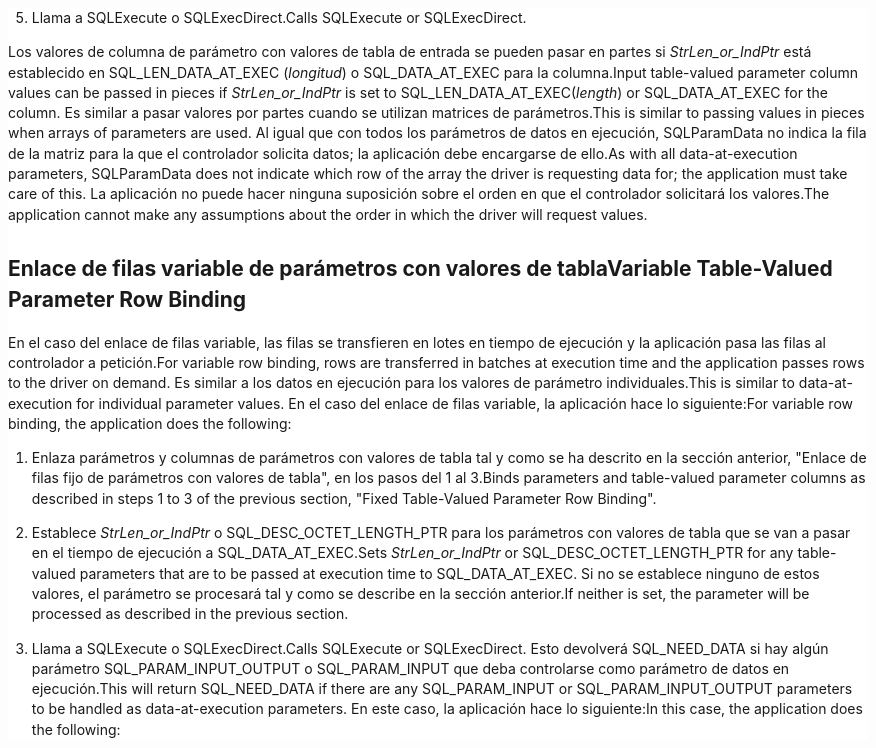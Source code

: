 5.  <span data-ttu-id="8135a-180">Llama a SQLExecute o SQLExecDirect.</span><span class="sxs-lookup"><span data-stu-id="8135a-180">Calls SQLExecute or SQLExecDirect.</span></span>  
  
 <span data-ttu-id="8135a-181">Los valores de columna de parámetro con valores de tabla de entrada se pueden pasar en partes si *StrLen_or_IndPtr* está establecido en SQL_LEN_DATA_AT_EXEC (*longitud*) o SQL_DATA_AT_EXEC para la columna.</span><span class="sxs-lookup"><span data-stu-id="8135a-181">Input table-valued parameter column values can be passed in pieces if *StrLen_or_IndPtr* is set to SQL_LEN_DATA_AT_EXEC(*length*) or SQL_DATA_AT_EXEC for the column.</span></span> <span data-ttu-id="8135a-182">Es similar a pasar valores por partes cuando se utilizan matrices de parámetros.</span><span class="sxs-lookup"><span data-stu-id="8135a-182">This is similar to passing values in pieces when arrays of parameters are used.</span></span> <span data-ttu-id="8135a-183">Al igual que con todos los parámetros de datos en ejecución, SQLParamData no indica la fila de la matriz para la que el controlador solicita datos; la aplicación debe encargarse de ello.</span><span class="sxs-lookup"><span data-stu-id="8135a-183">As with all data-at-execution parameters, SQLParamData does not indicate which row of the array the driver is requesting data for; the application must take care of this.</span></span> <span data-ttu-id="8135a-184">La aplicación no puede hacer ninguna suposición sobre el orden en que el controlador solicitará los valores.</span><span class="sxs-lookup"><span data-stu-id="8135a-184">The application cannot make any assumptions about the order in which the driver will request values.</span></span>  
  
## <a name="variable-table-valued-parameter-row-binding"></a><span data-ttu-id="8135a-185">Enlace de filas variable de parámetros con valores de tabla</span><span class="sxs-lookup"><span data-stu-id="8135a-185">Variable Table-Valued Parameter Row Binding</span></span>  
 <span data-ttu-id="8135a-186">En el caso del enlace de filas variable, las filas se transfieren en lotes en tiempo de ejecución y la aplicación pasa las filas al controlador a petición.</span><span class="sxs-lookup"><span data-stu-id="8135a-186">For variable row binding, rows are transferred in batches at execution time and the application passes rows to the driver on demand.</span></span> <span data-ttu-id="8135a-187">Es similar a los datos en ejecución para los valores de parámetro individuales.</span><span class="sxs-lookup"><span data-stu-id="8135a-187">This is similar to data-at-execution for individual parameter values.</span></span> <span data-ttu-id="8135a-188">En el caso del enlace de filas variable, la aplicación hace lo siguiente:</span><span class="sxs-lookup"><span data-stu-id="8135a-188">For variable row binding, the application does the following:</span></span>  
  
1.  <span data-ttu-id="8135a-189">Enlaza parámetros y columnas de parámetros con valores de tabla tal y como se ha descrito en la sección anterior, "Enlace de filas fijo de parámetros con valores de tabla", en los pasos del 1 al 3.</span><span class="sxs-lookup"><span data-stu-id="8135a-189">Binds parameters and table-valued parameter columns as described in steps 1 to 3 of the previous section, "Fixed Table-Valued Parameter Row Binding".</span></span>  
  
2.  <span data-ttu-id="8135a-190">Establece *StrLen_or_IndPtr* o SQL_DESC_OCTET_LENGTH_PTR para los parámetros con valores de tabla que se van a pasar en el tiempo de ejecución a SQL_DATA_AT_EXEC.</span><span class="sxs-lookup"><span data-stu-id="8135a-190">Sets *StrLen_or_IndPtr* or SQL_DESC_OCTET_LENGTH_PTR for any table-valued parameters that are to be passed at execution time to SQL_DATA_AT_EXEC.</span></span> <span data-ttu-id="8135a-191">Si no se establece ninguno de estos valores, el parámetro se procesará tal y como se describe en la sección anterior.</span><span class="sxs-lookup"><span data-stu-id="8135a-191">If neither is set, the parameter will be processed as described in the previous section.</span></span>  
  
3.  <span data-ttu-id="8135a-192">Llama a SQLExecute o SQLExecDirect.</span><span class="sxs-lookup"><span data-stu-id="8135a-192">Calls SQLExecute or SQLExecDirect.</span></span> <span data-ttu-id="8135a-193">Esto devolverá SQL_NEED_DATA si hay algún parámetro SQL_PARAM_INPUT_OUTPUT o SQL_PARAM_INPUT que deba controlarse como parámetro de datos en ejecución.</span><span class="sxs-lookup"><span data-stu-id="8135a-193">This will return SQL_NEED_DATA if there are any SQL_PARAM_INPUT or SQL_PARAM_INPUT_OUTPUT parameters to be handled as data-at-execution parameters.</span></span> <span data-ttu-id="8135a-194">En este caso, la aplicación hace lo siguiente:</span><span class="sxs-lookup"><span data-stu-id="8135a-194">In this case, the application does the following:</span></span>  
  